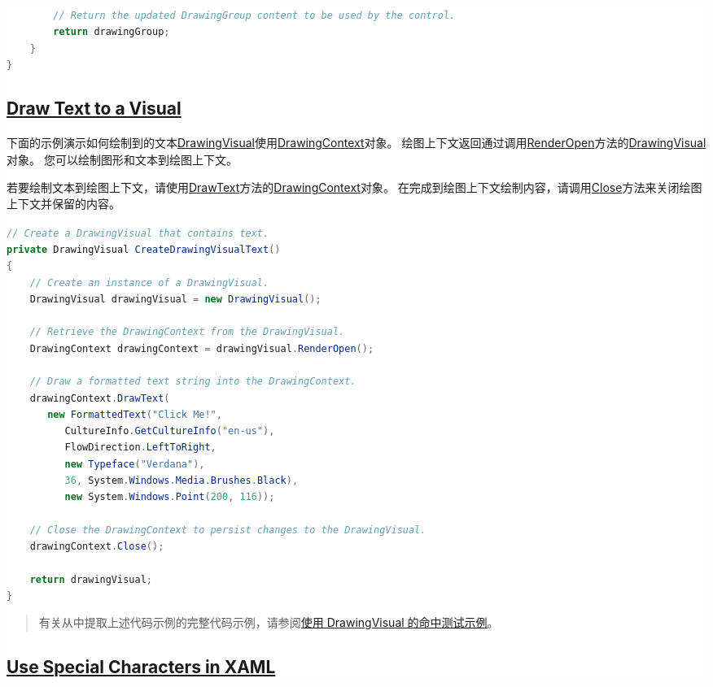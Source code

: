 ```csharp
        // Return the updated DrawingGroup content to be used by the control.
        return drawingGroup;
    }
}
```

## [Draw Text to a Visual](https://docs.microsoft.com/en-us/dotnet/framework/wpf/advanced/how-to-draw-text-to-a-visual)

下面的示例演示如何绘制到的文本[DrawingVisual](https://docs.microsoft.com/zh-cn/dotnet/api/system.windows.media.drawingvisual)使用[DrawingContext](https://docs.microsoft.com/zh-cn/dotnet/api/system.windows.media.drawingcontext)对象。 绘图上下文返回通过调用[RenderOpen](https://docs.microsoft.com/zh-cn/dotnet/api/system.windows.media.drawingvisual.renderopen)方法的[DrawingVisual](https://docs.microsoft.com/zh-cn/dotnet/api/system.windows.media.drawingvisual)对象。 您可以绘制图形和文本到绘图上下文。

若要绘制文本到绘图上下文，请使用[DrawText](https://docs.microsoft.com/zh-cn/dotnet/api/system.windows.media.drawingcontext.drawtext)方法的[DrawingContext](https://docs.microsoft.com/zh-cn/dotnet/api/system.windows.media.drawingcontext)对象。 在完成到绘图上下文绘制内容，请调用[Close](https://docs.microsoft.com/zh-cn/dotnet/api/system.windows.media.drawingcontext.close)方法来关闭绘图上下文并保留的内容。

```csharp
// Create a DrawingVisual that contains text.
private DrawingVisual CreateDrawingVisualText()
{
    // Create an instance of a DrawingVisual.
    DrawingVisual drawingVisual = new DrawingVisual();

    // Retrieve the DrawingContext from the DrawingVisual.
    DrawingContext drawingContext = drawingVisual.RenderOpen();

    // Draw a formatted text string into the DrawingContext.
    drawingContext.DrawText(
       new FormattedText("Click Me!",
          CultureInfo.GetCultureInfo("en-us"),
          FlowDirection.LeftToRight,
          new Typeface("Verdana"),
          36, System.Windows.Media.Brushes.Black),
          new System.Windows.Point(200, 116));

    // Close the DrawingContext to persist changes to the DrawingVisual.
    drawingContext.Close();

    return drawingVisual;
}
```

> 有关从中提取上述代码示例的完整代码示例，请参阅[使用 DrawingVisual 的命中测试示例](https://go.microsoft.com/fwlink/?LinkID=159994)。

## [Use Special Characters in XAML](https://docs.microsoft.com/en-us/dotnet/framework/wpf/advanced/how-to-use-special-characters-in-xaml)
